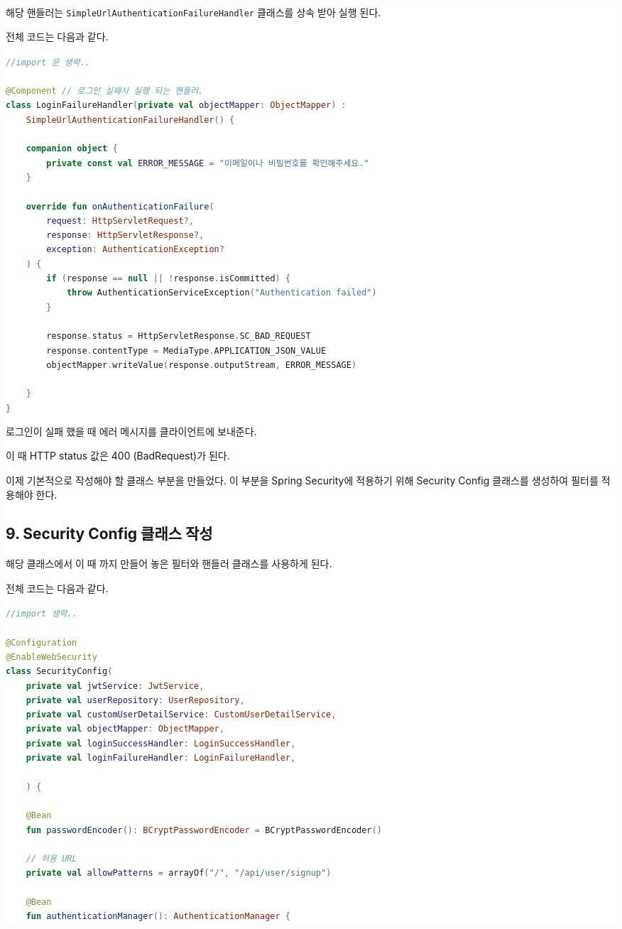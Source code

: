 해당 핸들러는  `SimpleUrlAuthenticationFailureHandler` 클래스를 상속 받아 실행 된다.

전체 코드는 다음과 같다.

```kotlin
//import 문 생략..

@Component // 로그인 실패시 실행 되는 핸들러.  
class LoginFailureHandler(private val objectMapper: ObjectMapper) :  
    SimpleUrlAuthenticationFailureHandler() {  
  
    companion object {  
        private const val ERROR_MESSAGE = "이메일이나 비밀번호를 확인해주세요."  
    }  
  
    override fun onAuthenticationFailure(  
        request: HttpServletRequest?,  
        response: HttpServletResponse?,  
        exception: AuthenticationException?  
    ) {  
        if (response == null || !response.isCommitted) {  
            throw AuthenticationServiceException("Authentication failed")  
        }  
  
        response.status = HttpServletResponse.SC_BAD_REQUEST  
        response.contentType = MediaType.APPLICATION_JSON_VALUE  
        objectMapper.writeValue(response.outputStream, ERROR_MESSAGE)  
  
    }  
}
```

로그인이 실패 했을 때 에러 메시지를 클라이언트에 보내준다.

이 때 HTTP status 값은 400 (BadRequest)가 된다.

이제 기본적으로 작성해야 할 클래스 부분을 만들었다. 이 부분을 Spring Security에 적용하기 위해 Security Config 클래스를 생성하여 필터를 적용해야 한다.

## 9. Security Config 클래스 작성

해당 클래스에서 이 때 까지 만들어 놓은 필터와 핸들러 클래스를 사용하게 된다.

전체 코드는 다음과 같다.

```kotlin
//import 생략..

@Configuration  
@EnableWebSecurity  
class SecurityConfig(  
    private val jwtService: JwtService,  
    private val userRepository: UserRepository,  
    private val customUserDetailService: CustomUserDetailService,  
    private val objectMapper: ObjectMapper,  
    private val loginSuccessHandler: LoginSuccessHandler,  
    private val loginFailureHandler: LoginFailureHandler,  
  
    ) {  
  
    @Bean  
    fun passwordEncoder(): BCryptPasswordEncoder = BCryptPasswordEncoder()  

	// 허용 URL
    private val allowPatterns = arrayOf("/", "/api/user/signup")  
  
    @Bean  
    fun authenticationManager(): AuthenticationManager {  
```